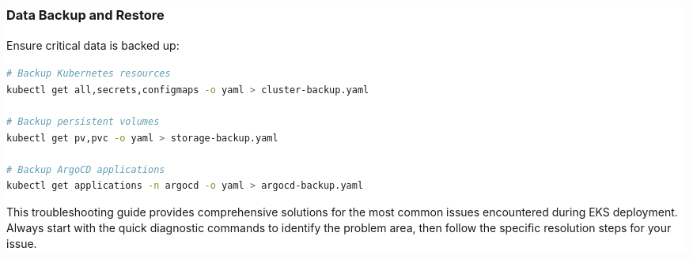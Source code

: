 ### Data Backup and Restore

Ensure critical data is backed up:

```bash
# Backup Kubernetes resources
kubectl get all,secrets,configmaps -o yaml > cluster-backup.yaml

# Backup persistent volumes
kubectl get pv,pvc -o yaml > storage-backup.yaml

# Backup ArgoCD applications
kubectl get applications -n argocd -o yaml > argocd-backup.yaml
```

This troubleshooting guide provides comprehensive solutions for the most common issues encountered during EKS deployment. Always start with the quick diagnostic commands to identify the problem area, then follow the specific resolution steps for your issue.
